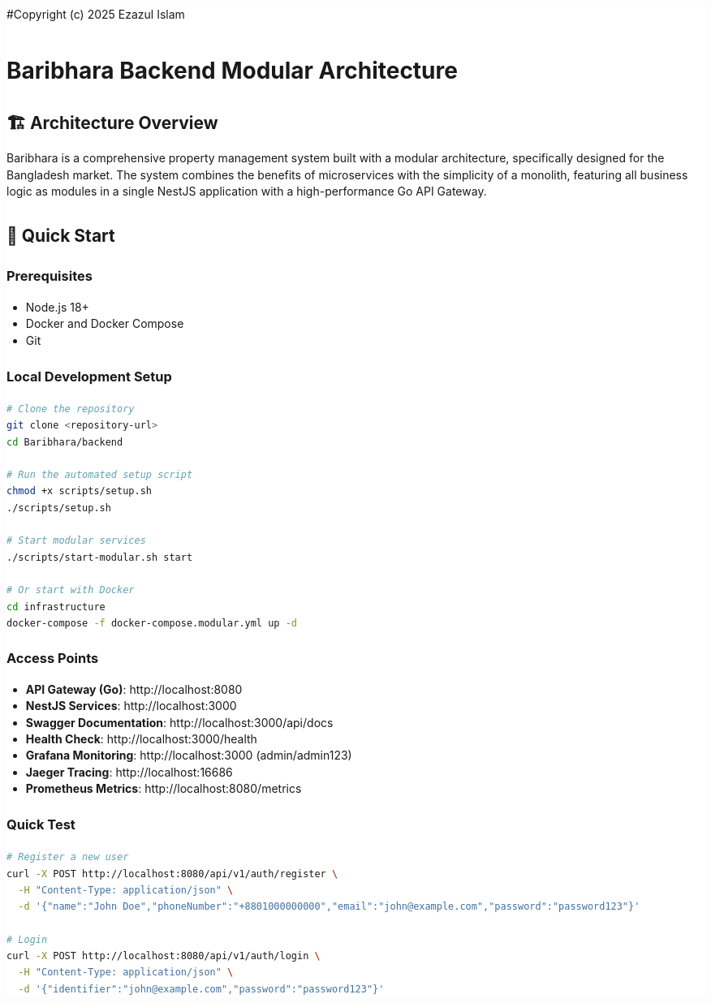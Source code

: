 #Copyright (c) 2025 Ezazul Islam

# Baribhara Backend Modular Architecture

## 🏗️ Architecture Overview

Baribhara is a comprehensive property management system built with a modular architecture, specifically designed for the Bangladesh market. The system combines the benefits of microservices with the simplicity of a monolith, featuring all business logic as modules in a single NestJS application with a high-performance Go API Gateway.

## 🚀 Quick Start

### Prerequisites
- Node.js 18+
- Docker and Docker Compose
- Git

### Local Development Setup
```bash
# Clone the repository
git clone <repository-url>
cd Baribhara/backend

# Run the automated setup script
chmod +x scripts/setup.sh
./scripts/setup.sh

# Start modular services
./scripts/start-modular.sh start

# Or start with Docker
cd infrastructure
docker-compose -f docker-compose.modular.yml up -d
```

### Access Points
- **API Gateway (Go)**: http://localhost:8080
- **NestJS Services**: http://localhost:3000
- **Swagger Documentation**: http://localhost:3000/api/docs
- **Health Check**: http://localhost:3000/health
- **Grafana Monitoring**: http://localhost:3000 (admin/admin123)
- **Jaeger Tracing**: http://localhost:16686
- **Prometheus Metrics**: http://localhost:8080/metrics

### Quick Test
```bash
# Register a new user
curl -X POST http://localhost:8080/api/v1/auth/register \
  -H "Content-Type: application/json" \
  -d '{"name":"John Doe","phoneNumber":"+8801000000000","email":"john@example.com","password":"password123"}'

# Login
curl -X POST http://localhost:8080/api/v1/auth/login \
  -H "Content-Type: application/json" \
  -d '{"identifier":"john@example.com","password":"password123"}'
```

